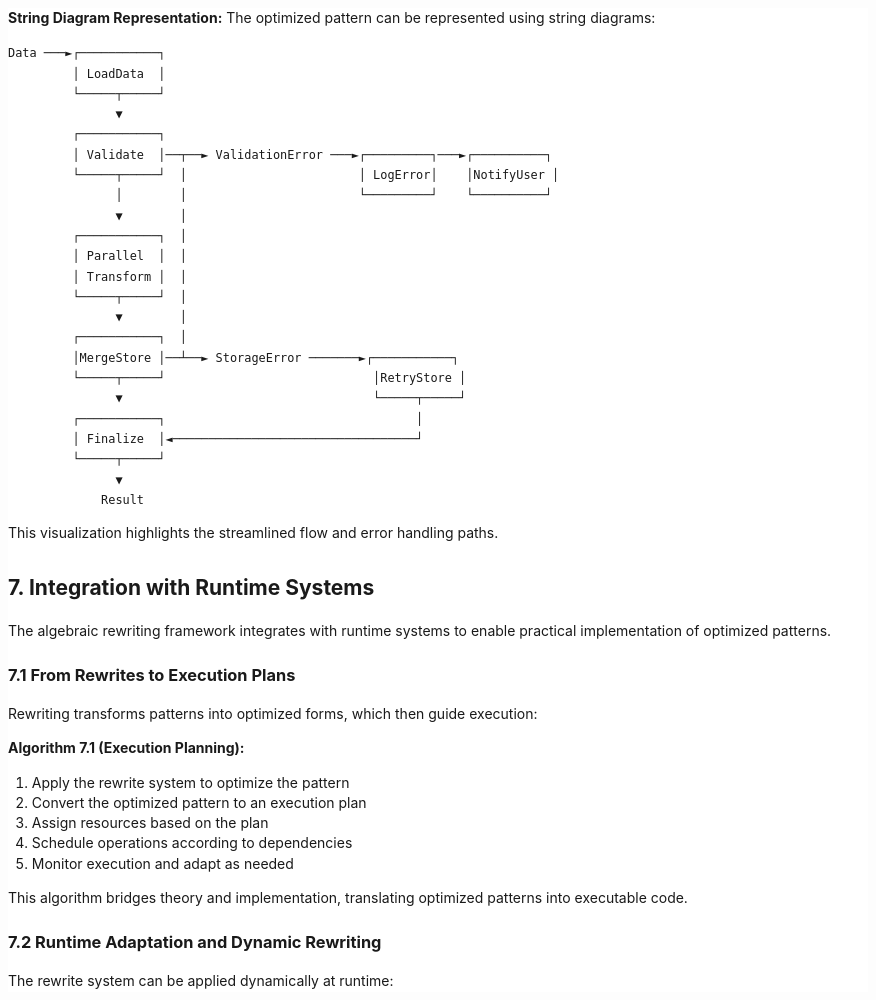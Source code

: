 **String Diagram Representation:**
The optimized pattern can be represented using string diagrams:

```
Data ───►┌───────────┐
         │ LoadData  │
         └─────┬─────┘
               ▼
         ┌───────────┐
         │ Validate  │──┬──► ValidationError ───►┌─────────┐───►┌──────────┐
         └─────┬─────┘  │                        │ LogError│    │NotifyUser │
               │        │                        └─────────┘    └──────────┘
               ▼        │
         ┌───────────┐  │
         │ Parallel  │  │
         │ Transform │  │
         └─────┬─────┘  │
               ▼        │
         ┌───────────┐  │
         │MergeStore │──┴──► StorageError ───────►┌───────────┐
         └─────┬─────┘                             │RetryStore │
               ▼                                   └─────┬─────┘
         ┌───────────┐                                   │
         │ Finalize  │◄──────────────────────────────────┘
         └─────┬─────┘
               ▼
             Result
```

This visualization highlights the streamlined flow and error handling paths.

## 7. Integration with Runtime Systems

The algebraic rewriting framework integrates with runtime systems to enable practical implementation of optimized patterns.

### 7.1 From Rewrites to Execution Plans

Rewriting transforms patterns into optimized forms, which then guide execution:

**Algorithm 7.1 (Execution Planning):**
1. Apply the rewrite system to optimize the pattern
2. Convert the optimized pattern to an execution plan
3. Assign resources based on the plan
4. Schedule operations according to dependencies
5. Monitor execution and adapt as needed

This algorithm bridges theory and implementation, translating optimized patterns into executable code.

### 7.2 Runtime Adaptation and Dynamic Rewriting

The rewrite system can be applied dynamically at runtime:
